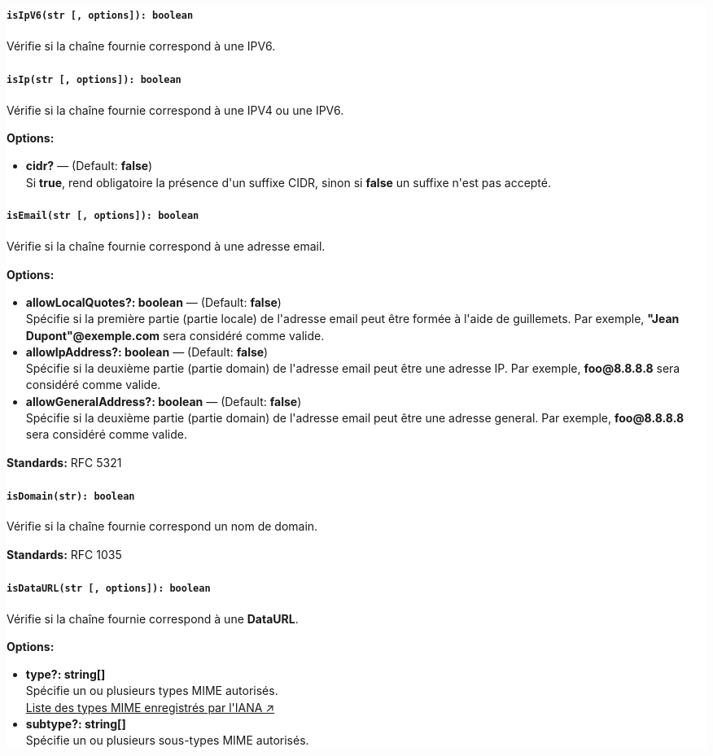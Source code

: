 #### `isIpV6(str [, options]): boolean`
Vérifie si la chaîne fournie correspond à une IPV6.

#### `isIp(str [, options]): boolean`
Vérifie si la chaîne fournie correspond à une IPV4 ou une IPV6.

**Options:**
<ul>
  <li>
    <strong>cidr?</strong> — (Default: <strong>false</strong>)
    <br/>
    Si <strong>true</strong>, rend obligatoire la présence d'un suffixe CIDR, sinon si <strong>false</strong> un suffixe n'est pas accepté.
  </li>
</ul>

#### `isEmail(str [, options]): boolean`
Vérifie si la chaîne fournie correspond à une adresse email.

**Options:**
<ul>
  <li>
    <strong>allowLocalQuotes?: boolean</strong> — (Default: <strong>false</strong>)
    <br/>
    Spécifie si la première partie (partie locale) de l'adresse email peut être formée à l'aide de guillemets. Par exemple, <strong>"Jean Dupont"@exemple.com</strong> sera considéré comme valide.
  </li>
  <li>
    <strong>allowIpAddress?: boolean</strong> — (Default: <strong>false</strong>)
    <br/>
    Spécifie si la deuxième partie (partie domain) de l'adresse email peut être une adresse IP. Par exemple, <strong>foo@8.8.8.8</strong> sera considéré comme valide.
  </li>
  <li>
    <strong>allowGeneralAddress?: boolean</strong> — (Default: <strong>false</strong>)
    <br/>
    Spécifie si la deuxième partie (partie domain) de l'adresse email peut être une adresse general. Par exemple, <strong>foo@8.8.8.8</strong> sera considéré comme valide.
  </li>
</ul>

**Standards:** RFC 5321

#### `isDomain(str): boolean`
Vérifie si la chaîne fournie correspond un nom de domain.

**Standards:** RFC 1035

#### `isDataURL(str [, options]): boolean`
Vérifie si la chaîne fournie correspond à une **DataURL**.

**Options:**
<ul>
  <li>
    <strong>type?: string[]</strong>
    <br/>
    Spécifie un ou plusieurs types MIME autorisés.
    <br/>
    <a href="http://www.iana.org/assignments/media-types/">Liste des types MIME enregistrés par l'IANA ↗</a>
  </li>
  <li>
    <strong>subtype?: string[]</strong>
    <br/>
    Spécifie un ou plusieurs sous-types MIME autorisés.
    <br/>